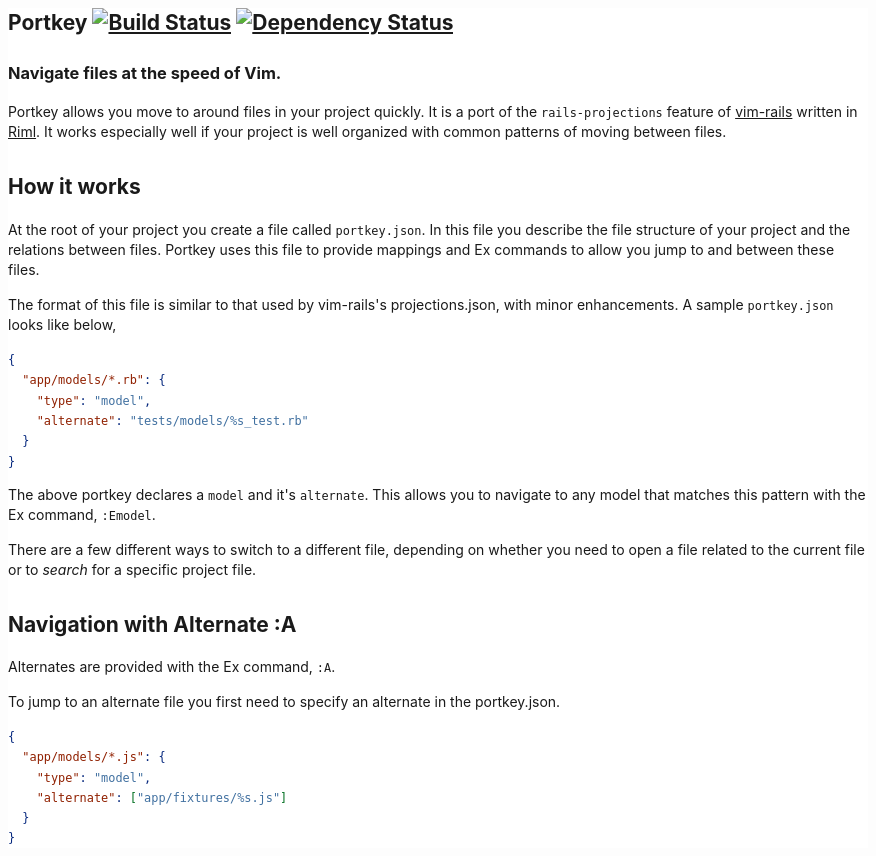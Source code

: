 ## Portkey [![Build Status][22]][23] [![Dependency Status][24]][25]

### Navigate files at the speed of Vim.

Portkey allows you move to around files in your project quickly. It is a
port of the `rails-projections` feature of [vim-rails][1] written in
[Riml][2]. It works especially well if your project is well organized
with common patterns of moving between files.

## How it works

At the root of your project you create a file called `portkey.json`.
In this file you describe the file structure of your project and the
relations between files. Portkey uses this file to provide mappings and
Ex commands to allow you jump to and between these files.

The format of this file is similar to that used by vim-rails's
projections.json, with minor enhancements. A sample `portkey.json` looks
like below,

```json
{
  "app/models/*.rb": {
    "type": "model",
    "alternate": "tests/models/%s_test.rb"
  }
}
```

The above portkey declares a `model` and it's `alternate`. This allows
you to navigate to any model that matches this pattern with the Ex
command, `:Emodel`.

There are a few different ways to switch to a different file, depending
on whether you need to open a file related to the current file or to
*search* for a specific project file.

## Navigation with Alternate :A


Alternates are provided with the Ex command, `:A`.

To jump to an alternate file you first need to specify an alternate in
the portkey.json.

```json
{
  "app/models/*.js": {
    "type": "model",
    "alternate": ["app/fixtures/%s.js"]
  }
}
```


[1]: https://github.com/tpope/vim-rails
[2]: https://github.com/luke-gru/riml
[3]: https://github.com/kien/ctrlp.vim
[4]: http://pivotal.github.io/jasmine
[5]: https://github.com/elzr/vim-json
[6]: https://github.com/scrooloose/syntastic
[7]: https://github.com/codenothing/jsonlint
[8]: https://github.com/majutsushi/tagbar
[9]: https://github.com/nono/vim-handlebars
[10]: https://github.com/nvie/gitflow
[11]: https://github.com/luke-gru
[12]: https://github.com/tpope
[13]: https://github.com/kien
[14]: https://github.com/abdul
[15]: https://github.com/dsawardekar/speckle
[16]: https://github.com/emberjs/data
[17]: https://github.com/dsawardekar/ember.vim
[18]: https://github.com/gmarik/vundle
[19]: https://github.com/tpope/vim-pathogen
[20]: https://github.com/emberjs/ember.js
[21]: https://github.com/dsawardekar/portkey/blob/develop/portkey.json
[22]: https://travis-ci.org/dsawardekar/portkey.png
[23]: https://travis-ci.org/dsawardekar/portkey
[24]: https://gemnasium.com/dsawardekar/portkey.png
[25]: https://gemnasium.com/dsawardekar/portkey
[26]: https://www.twitter.com/_dsawardekar
[27]: https://github.com/dsawardekar/speckle/blob/develop/portkey.json